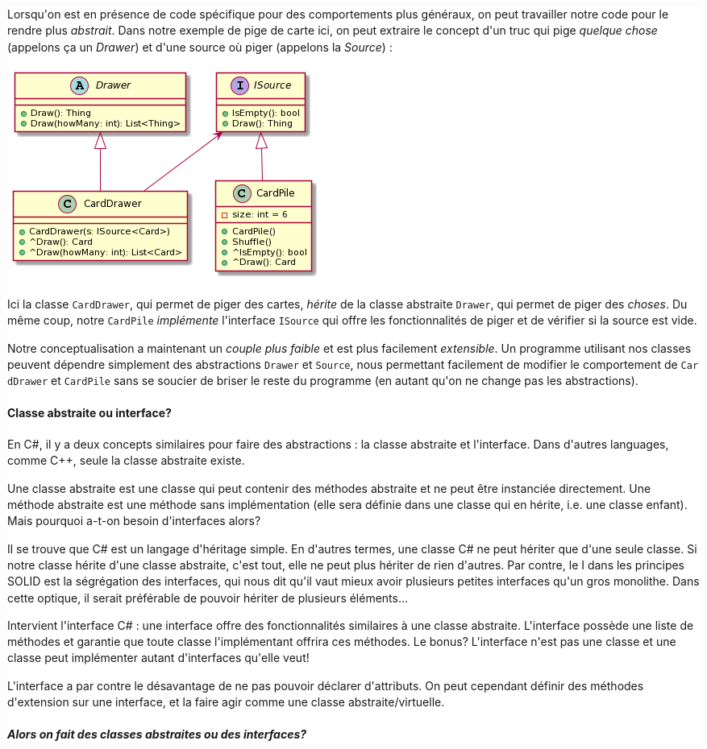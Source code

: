Lorsqu'on est en présence de code spécifique pour des comportements plus généraux, on peut travailler notre code pour le rendre plus _abstrait_. Dans notre exemple de pige de carte ici, on peut extraire le concept d'un truc qui pige _quelque chose_ (appelons ça un _Drawer_) et d'une source où piger (appelons la _Source_) :

![](resources/semaine2_carddrawer_uml.png)

Ici la classe ``CardDrawer``, qui permet de piger des cartes, _hérite_ de la classe abstraite ``Drawer``, qui permet de piger des _choses_. Du même coup, notre ``CardPile`` _implémente_ l'interface ``ISource`` qui offre les fonctionnalités de piger et de vérifier si la source est vide.

Notre conceptualisation a maintenant un _couple plus faible_ et est plus facilement _extensible_. Un programme utilisant nos classes peuvent dépendre simplement des abstractions ``Drawer`` et ``Source``, nous permettant facilement de modifier le comportement de ``CardDrawer`` et ``CardPile`` sans se soucier de briser le reste du programme (en autant qu'on ne change pas les abstractions).

#### Classe abstraite ou interface?

En C#, il y a deux concepts similaires pour faire des abstractions : la classe abstraite et l'interface. Dans d'autres languages, comme C++, seule la classe abstraite existe.

Une classe abstraite est une classe qui peut contenir des méthodes abstraite et ne peut être instanciée directement. Une méthode abstraite est une méthode sans implémentation (elle sera définie dans une classe qui en hérite, i.e. une classe enfant). Mais pourquoi a-t-on besoin d'interfaces alors?

Il se trouve que C# est un langage d'héritage simple. En d'autres termes, une classe C# ne peut hériter que d'une seule classe. Si notre classe hérite d'une classe abstraite, c'est tout, elle ne peut plus hériter de rien d'autres. Par contre, le I dans les principes SOLID est la ségrégation des interfaces, qui nous dit qu'il vaut mieux avoir plusieurs petites interfaces qu'un gros monolithe. Dans cette optique, il serait préférable de pouvoir hériter de plusieurs éléments...

Intervient l'interface C# : une interface offre des fonctionnalités similaires à une classe abstraite. L'interface possède une liste de méthodes et garantie que toute classe l'implémentant offrira ces méthodes. Le bonus? L'interface n'est pas une classe et une classe peut implémenter autant d'interfaces qu'elle veut!

L'interface a par contre le désavantage de ne pas pouvoir déclarer d'attributs. On peut cependant définir des méthodes d'extension sur une interface, et la faire agir comme une classe abstraite/virtuelle.

##### Alors on fait des classes abstraites ou des interfaces?

